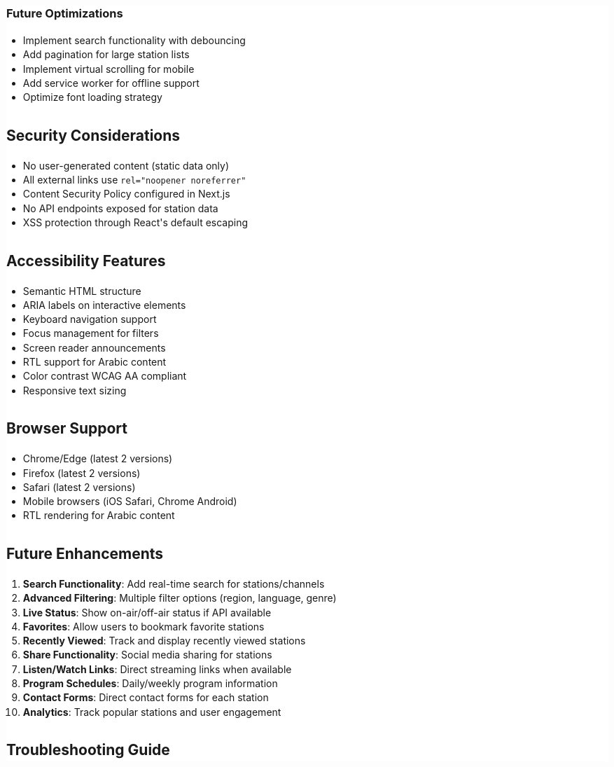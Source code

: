 ### Future Optimizations
- Implement search functionality with debouncing
- Add pagination for large station lists
- Implement virtual scrolling for mobile
- Add service worker for offline support
- Optimize font loading strategy

## Security Considerations

- No user-generated content (static data only)
- All external links use `rel="noopener noreferrer"`
- Content Security Policy configured in Next.js
- No API endpoints exposed for station data
- XSS protection through React's default escaping

## Accessibility Features

- Semantic HTML structure
- ARIA labels on interactive elements
- Keyboard navigation support
- Focus management for filters
- Screen reader announcements
- RTL support for Arabic content
- Color contrast WCAG AA compliant
- Responsive text sizing

## Browser Support

- Chrome/Edge (latest 2 versions)
- Firefox (latest 2 versions)
- Safari (latest 2 versions)
- Mobile browsers (iOS Safari, Chrome Android)
- RTL rendering for Arabic content

## Future Enhancements

1. **Search Functionality**: Add real-time search for stations/channels
2. **Advanced Filtering**: Multiple filter options (region, language, genre)
3. **Live Status**: Show on-air/off-air status if API available
4. **Favorites**: Allow users to bookmark favorite stations
5. **Recently Viewed**: Track and display recently viewed stations
6. **Share Functionality**: Social media sharing for stations
7. **Listen/Watch Links**: Direct streaming links when available
8. **Program Schedules**: Daily/weekly program information
9. **Contact Forms**: Direct contact forms for each station
10. **Analytics**: Track popular stations and user engagement

## Troubleshooting Guide
